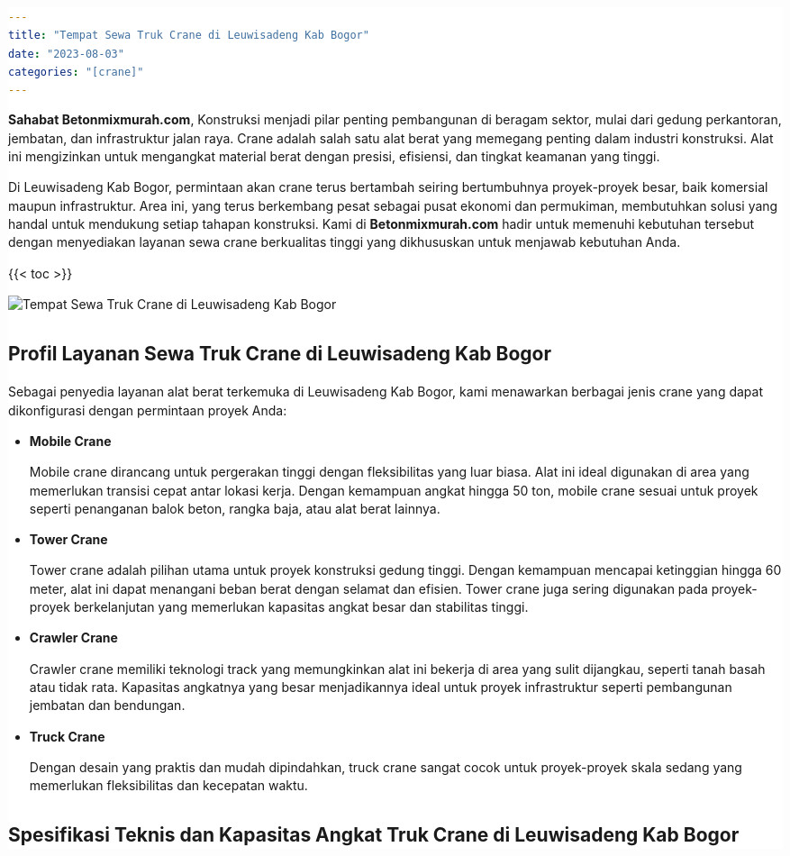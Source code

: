 ```yaml
---
title: "Tempat Sewa Truk Crane di Leuwisadeng Kab Bogor"
date: "2023-08-03"
categories: "[crane]"
---
```


**Sahabat Betonmixmurah.com**, Konstruksi menjadi pilar penting pembangunan di beragam sektor, mulai dari gedung perkantoran, jembatan, dan infrastruktur jalan raya. Crane adalah salah satu alat berat yang memegang penting dalam industri konstruksi. Alat ini mengizinkan untuk mengangkat material berat dengan presisi, efisiensi, dan tingkat keamanan yang tinggi.

Di Leuwisadeng Kab Bogor, permintaan akan crane terus bertambah seiring bertumbuhnya proyek-proyek besar, baik komersial maupun infrastruktur. Area ini, yang terus berkembang pesat sebagai pusat ekonomi dan permukiman, membutuhkan solusi yang handal untuk mendukung setiap tahapan konstruksi. Kami di **Betonmixmurah.com** hadir untuk memenuhi kebutuhan tersebut dengan menyediakan layanan sewa crane berkualitas tinggi yang dikhususkan untuk menjawab kebutuhan Anda.

{{< toc >}}

![Tempat Sewa Truk Crane di Leuwisadeng Kab Bogor](/images/crane/sewa-crane-23.jpg)

## Profil Layanan Sewa Truk Crane di Leuwisadeng Kab Bogor

Sebagai penyedia layanan alat berat terkemuka di Leuwisadeng Kab Bogor, kami menawarkan berbagai jenis crane yang dapat dikonfigurasi dengan permintaan proyek Anda:  

- **Mobile Crane**  

  Mobile crane dirancang untuk pergerakan tinggi dengan fleksibilitas yang luar biasa. Alat ini ideal digunakan di area yang memerlukan transisi cepat antar lokasi kerja. Dengan kemampuan angkat hingga 50 ton, mobile crane sesuai untuk proyek seperti penanganan balok beton, rangka baja, atau alat berat lainnya.  

- **Tower Crane**  

  Tower crane adalah pilihan utama untuk proyek konstruksi gedung tinggi. Dengan kemampuan mencapai ketinggian hingga 60 meter, alat ini dapat menangani beban berat dengan selamat dan efisien. Tower crane juga sering digunakan pada proyek-proyek berkelanjutan yang memerlukan kapasitas angkat besar dan stabilitas tinggi.  

- **Crawler Crane**  

  Crawler crane memiliki teknologi track yang memungkinkan alat ini bekerja di area yang sulit dijangkau, seperti tanah basah atau tidak rata. Kapasitas angkatnya yang besar menjadikannya ideal untuk proyek infrastruktur seperti pembangunan jembatan dan bendungan.  

- **Truck Crane**  

  Dengan desain yang praktis dan mudah dipindahkan, truck crane sangat cocok untuk proyek-proyek skala sedang yang memerlukan fleksibilitas dan kecepatan waktu.

## Spesifikasi Teknis dan Kapasitas Angkat Truk Crane di Leuwisadeng Kab Bogor 
